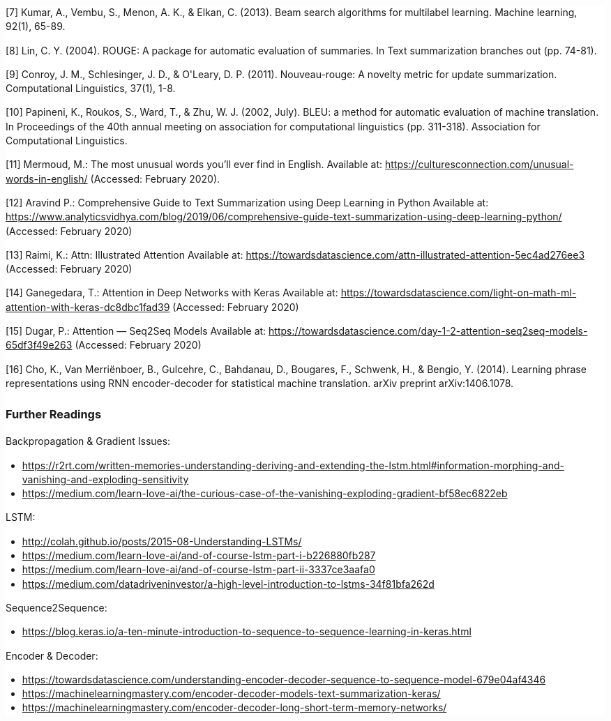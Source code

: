 [7] Kumar, A., Vembu, S., Menon, A. K., & Elkan, C. (2013). Beam search algorithms for multilabel learning. Machine learning, 92(1), 65-89.

[8] Lin, C. Y. (2004). ROUGE: A package for automatic evaluation of summaries. In Text summarization branches out (pp. 74-81).

[9] Conroy, J. M., Schlesinger, J. D., & O'Leary, D. P. (2011). Nouveau-rouge: A novelty metric for update summarization. Computational Linguistics, 37(1), 1-8.

[10] Papineni, K., Roukos, S., Ward, T., & Zhu, W. J. (2002, July). BLEU: a method for automatic evaluation of machine translation. In Proceedings of the 40th annual meeting on association for computational linguistics (pp. 311-318). Association for Computational Linguistics.

[11] Mermoud, M.: The most unusual words you’ll ever find in English.
Available at: https://culturesconnection.com/unusual-words-in-english/ (Accessed: February 2020).

[12] Aravind P.: Comprehensive Guide to Text Summarization using Deep Learning in Python
Available at: https://www.analyticsvidhya.com/blog/2019/06/comprehensive-guide-text-summarization-using-deep-learning-python/ (Accessed: February 2020)

[13] Raimi, K.: Attn: Illustrated Attention
Available at: https://towardsdatascience.com/attn-illustrated-attention-5ec4ad276ee3 (Accessed: February 2020)

[14] Ganegedara, T.: Attention in Deep Networks with Keras
Available at: https://towardsdatascience.com/light-on-math-ml-attention-with-keras-dc8dbc1fad39 (Accessed: February 2020)

[15] Dugar, P.: Attention — Seq2Seq Models
Available at: https://towardsdatascience.com/day-1-2-attention-seq2seq-models-65df3f49e263 (Accessed: February 2020)

[16] Cho, K., Van Merriënboer, B., Gulcehre, C., Bahdanau, D., Bougares, F., Schwenk, H., & Bengio, Y. (2014). Learning phrase representations using RNN encoder-decoder for statistical machine translation. arXiv preprint arXiv:1406.1078.


### Further Readings

Backpropagation & Gradient Issues:
- https://r2rt.com/written-memories-understanding-deriving-and-extending-the-lstm.html#information-morphing-and-vanishing-and-exploding-sensitivity
- https://medium.com/learn-love-ai/the-curious-case-of-the-vanishing-exploding-gradient-bf58ec6822eb

LSTM:
- http://colah.github.io/posts/2015-08-Understanding-LSTMs/
- https://medium.com/learn-love-ai/and-of-course-lstm-part-i-b226880fb287
- https://medium.com/learn-love-ai/and-of-course-lstm-part-ii-3337ce3aafa0
- https://medium.com/datadriveninvestor/a-high-level-introduction-to-lstms-34f81bfa262d

Sequence2Sequence:
- https://blog.keras.io/a-ten-minute-introduction-to-sequence-to-sequence-learning-in-keras.html

Encoder & Decoder:
- https://towardsdatascience.com/understanding-encoder-decoder-sequence-to-sequence-model-679e04af4346
- https://machinelearningmastery.com/encoder-decoder-models-text-summarization-keras/
- https://machinelearningmastery.com/encoder-decoder-long-short-term-memory-networks/
